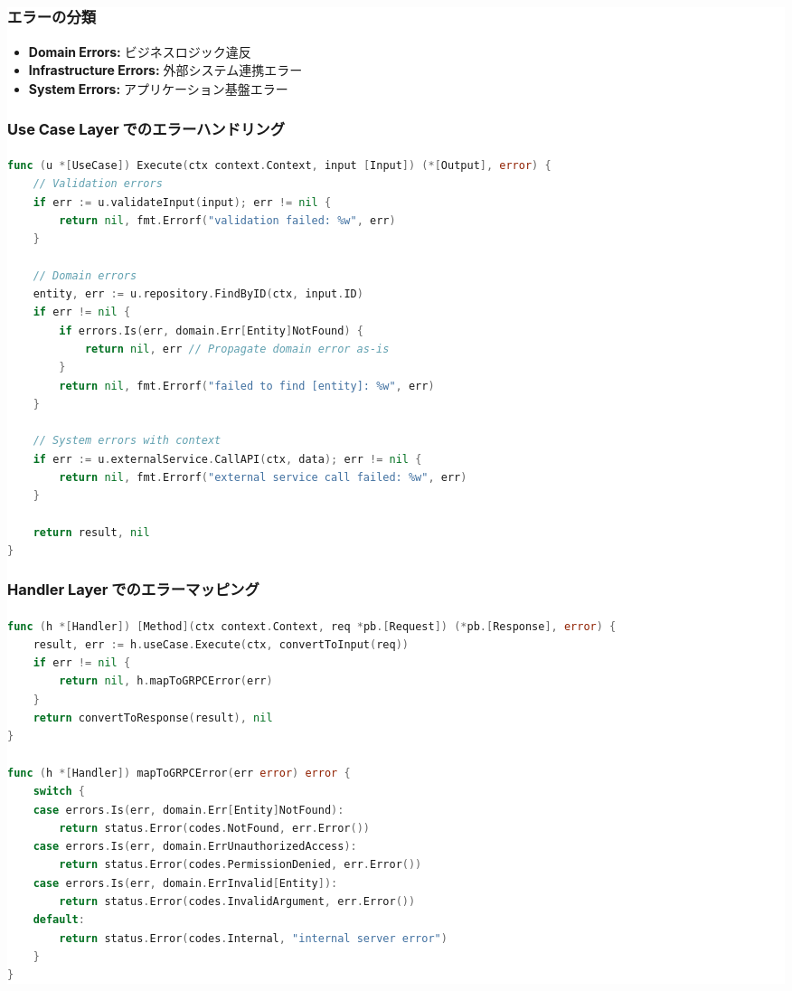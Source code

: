 ### エラーの分類


- **Domain Errors:** ビジネスロジック違反
- **Infrastructure Errors:** 外部システム連携エラー
- **System Errors:** アプリケーション基盤エラー

### Use Case Layer でのエラーハンドリング

```go
func (u *[UseCase]) Execute(ctx context.Context, input [Input]) (*[Output], error) {
    // Validation errors
    if err := u.validateInput(input); err != nil {
        return nil, fmt.Errorf("validation failed: %w", err)
    }
    
    // Domain errors
    entity, err := u.repository.FindByID(ctx, input.ID)
    if err != nil {
        if errors.Is(err, domain.Err[Entity]NotFound) {
            return nil, err // Propagate domain error as-is
        }
        return nil, fmt.Errorf("failed to find [entity]: %w", err)
    }
    
    // System errors with context
    if err := u.externalService.CallAPI(ctx, data); err != nil {
        return nil, fmt.Errorf("external service call failed: %w", err)
    }
    
    return result, nil
}
```

### Handler Layer でのエラーマッピング

```go
func (h *[Handler]) [Method](ctx context.Context, req *pb.[Request]) (*pb.[Response], error) {
    result, err := h.useCase.Execute(ctx, convertToInput(req))
    if err != nil {
        return nil, h.mapToGRPCError(err)
    }
    return convertToResponse(result), nil
}

func (h *[Handler]) mapToGRPCError(err error) error {
    switch {
    case errors.Is(err, domain.Err[Entity]NotFound):
        return status.Error(codes.NotFound, err.Error())
    case errors.Is(err, domain.ErrUnauthorizedAccess):
        return status.Error(codes.PermissionDenied, err.Error())
    case errors.Is(err, domain.ErrInvalid[Entity]):
        return status.Error(codes.InvalidArgument, err.Error())
    default:
        return status.Error(codes.Internal, "internal server error")
    }
}
```
